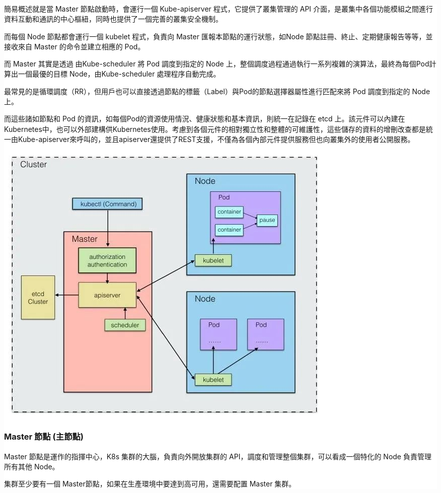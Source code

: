 簡易概述就是當 Master 節點啟動時，會運行一個 Kube-apiserver 程式，它提供了叢集管理的 API 介面，是叢集中各個功能模組之間進行資料互動和通訊的中心樞紐，同時也提供了一個完善的叢集安全機制。

而每個 Node 節點都會運行一個 kubelet 程式，負責向 Master 匯報本節點的運行狀態，如Node 節點註冊、終止、定期健康報告等等，並接收來自 Master 的命令並建立相應的 Pod。

而 Master 其實是透過 由Kube-scheduler 將 Pod 調度到指定的 Node 上，整個調度過程通過執行一系列複雜的演算法，最終為每個Pod計算出一個最優的目標 Node，由Kube-scheduler 處理程序自動完成。

最常見的是循環調度（RR），但用戶也可以直接透過節點的標籤（Label）與Pod的節點選擇器屬性進行匹配來將 Pod 調度到指定的 Node 上。

而這些諸如節點和 Pod 的資訊，如每個Pod的資源使用情況、健康狀態和基本資訊，則統一在記錄在 etcd 上。該元件可以內建在Kubernetes中，也可以外部建構供Kubernetes使用。考慮到各個元件的相對獨立性和整體的可維護性，這些儲存的資料的增刪改查都是統一由Kube-apiserver來呼叫的，並且apiserver還提供了REST支援，不僅為各個內部元件提供服務但也向叢集外的使用者公開服務。

![k8s-8](./images/k8s-8.jpg)

### Master 節點 (主節點)

Master 節點是運作的指揮中心，K8s 集群的大腦，負責向外開放集群的 API，調度和管理整個集群，可以看成一個特化的 Node 負責管理所有其他 Node。

集群至少要有一個 Master節點，如果在生產環境中要達到高可用，還需要配置 Master 集群。
